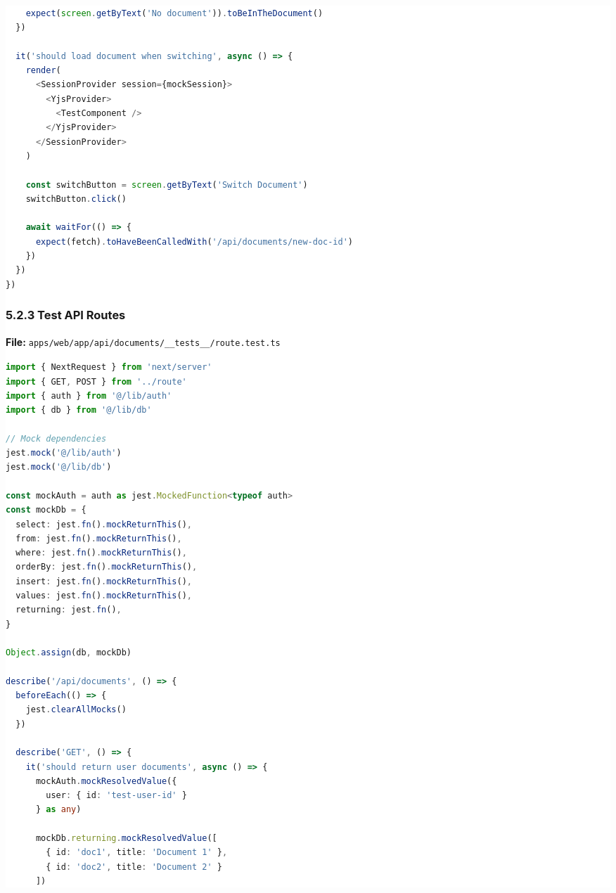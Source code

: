 ```typescript
    expect(screen.getByText('No document')).toBeInTheDocument()
  })

  it('should load document when switching', async () => {
    render(
      <SessionProvider session={mockSession}>
        <YjsProvider>
          <TestComponent />
        </YjsProvider>
      </SessionProvider>
    )

    const switchButton = screen.getByText('Switch Document')
    switchButton.click()

    await waitFor(() => {
      expect(fetch).toHaveBeenCalledWith('/api/documents/new-doc-id')
    })
  })
})
```

### 5.2.3 Test API Routes
**File:** `apps/web/app/api/documents/__tests__/route.test.ts`

```typescript
import { NextRequest } from 'next/server'
import { GET, POST } from '../route'
import { auth } from '@/lib/auth'
import { db } from '@/lib/db'

// Mock dependencies
jest.mock('@/lib/auth')
jest.mock('@/lib/db')

const mockAuth = auth as jest.MockedFunction<typeof auth>
const mockDb = {
  select: jest.fn().mockReturnThis(),
  from: jest.fn().mockReturnThis(),
  where: jest.fn().mockReturnThis(),
  orderBy: jest.fn().mockReturnThis(),
  insert: jest.fn().mockReturnThis(),
  values: jest.fn().mockReturnThis(),
  returning: jest.fn(),
}

Object.assign(db, mockDb)

describe('/api/documents', () => {
  beforeEach(() => {
    jest.clearAllMocks()
  })

  describe('GET', () => {
    it('should return user documents', async () => {
      mockAuth.mockResolvedValue({
        user: { id: 'test-user-id' }
      } as any)

      mockDb.returning.mockResolvedValue([
        { id: 'doc1', title: 'Document 1' },
        { id: 'doc2', title: 'Document 2' }
      ])
```